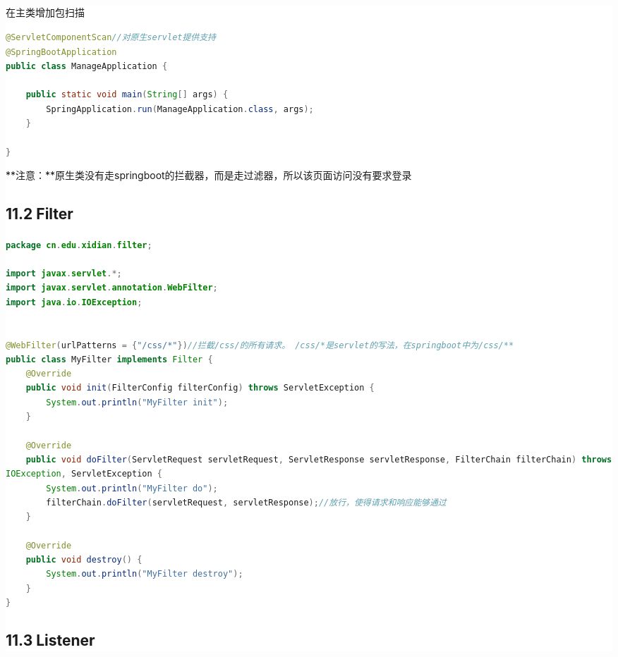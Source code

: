 在主类增加包扫描

```java
@ServletComponentScan//对原生servlet提供支持
@SpringBootApplication
public class ManageApplication {

    public static void main(String[] args) {
        SpringApplication.run(ManageApplication.class, args);
    }

}
```

**注意：**原生类没有走springboot的拦截器，而是走过滤器，所以该页面访问没有要求登录



## 11.2 Filter



```java
package cn.edu.xidian.filter;

import javax.servlet.*;
import javax.servlet.annotation.WebFilter;
import java.io.IOException;


@WebFilter(urlPatterns = {"/css/*"})//拦截/css/的所有请求。 /css/*是servlet的写法，在springboot中为/css/**
public class MyFilter implements Filter {
    @Override
    public void init(FilterConfig filterConfig) throws ServletException {
        System.out.println("MyFilter init");
    }

    @Override
    public void doFilter(ServletRequest servletRequest, ServletResponse servletResponse, FilterChain filterChain) throws IOException, ServletException {
        System.out.println("MyFilter do");
        filterChain.doFilter(servletRequest, servletResponse);//放行，使得请求和响应能够通过
    }

    @Override
    public void destroy() {
        System.out.println("MyFilter destroy");
    }
}
```





## 11.3 Listener
